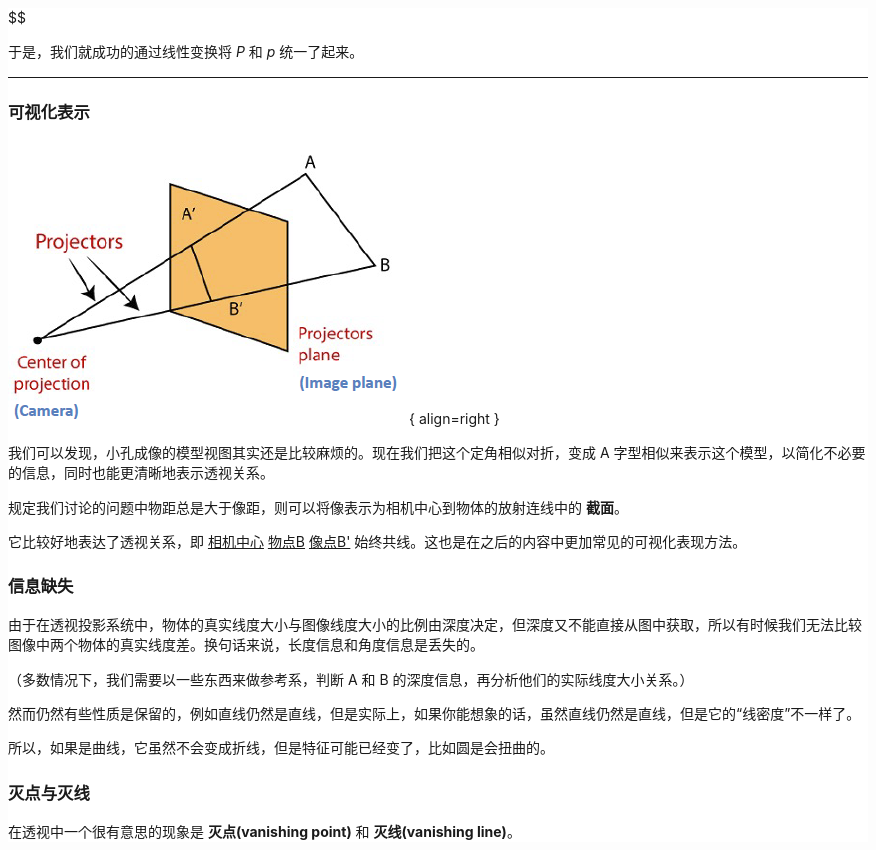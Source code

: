 $$

于是，我们就成功的通过线性变换将 $P$ 和 $p$ 统一了起来。

---

### 可视化表示

![](16.png){ align=right }

我们可以发现，小孔成像的模型视图其实还是比较麻烦的。现在我们把这个定角相似对折，变成 A 字型相似来表示这个模型，以简化不必要的信息，同时也能更清晰地表示透视关系。

规定我们讨论的问题中物距总是大于像距，则可以将像表示为相机中心到物体的放射连线中的 **截面**。

它比较好地表达了透视关系，即 <u>相机中心</u> <u>物点B</u> <u>像点B'</u> 始终共线。这也是在之后的内容中更加常见的可视化表现方法。


### 信息缺失

由于在透视投影系统中，物体的真实线度大小与图像线度大小的比例由深度决定，但深度又不能直接从图中获取，所以有时候我们无法比较图像中两个物体的真实线度差。换句话来说，长度信息和角度信息是丢失的。

（多数情况下，我们需要以一些东西来做参考系，判断 A 和 B 的深度信息，再分析他们的实际线度大小关系。）

然而仍然有些性质是保留的，例如直线仍然是直线，但是实际上，如果你能想象的话，虽然直线仍然是直线，但是它的“线密度”不一样了。

所以，如果是曲线，它虽然不会变成折线，但是特征可能已经变了，比如圆是会扭曲的。


### 灭点与灭线

在透视中一个很有意思的现象是 **灭点(vanishing point)** 和 **灭线(vanishing line)**。
